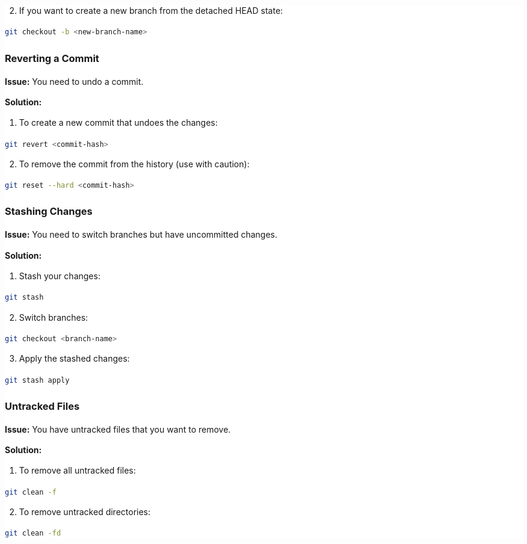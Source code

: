 2. If you want to create a new branch from the detached HEAD state:
    
```bash
git checkout -b <new-branch-name>
```

### Reverting a Commit

**Issue:** You need to undo a commit.

**Solution:**

1. To create a new commit that undoes the changes:
    
```bash
git revert <commit-hash>
```
    
2. To remove the commit from the history (use with caution):
    
```bash
git reset --hard <commit-hash>
```

### Stashing Changes

**Issue:** You need to switch branches but have uncommitted changes.

**Solution:**

1. Stash your changes:
    
```bash
git stash
```
    
2. Switch branches:
    
```bash
git checkout <branch-name>
```
    
3. Apply the stashed changes:
    
```bash
git stash apply
```

### Untracked Files

**Issue:** You have untracked files that you want to remove.

**Solution:**

1. To remove all untracked files:
    
```bash
git clean -f
```
    
2. To remove untracked directories:
    
```bash
git clean -fd
```
    